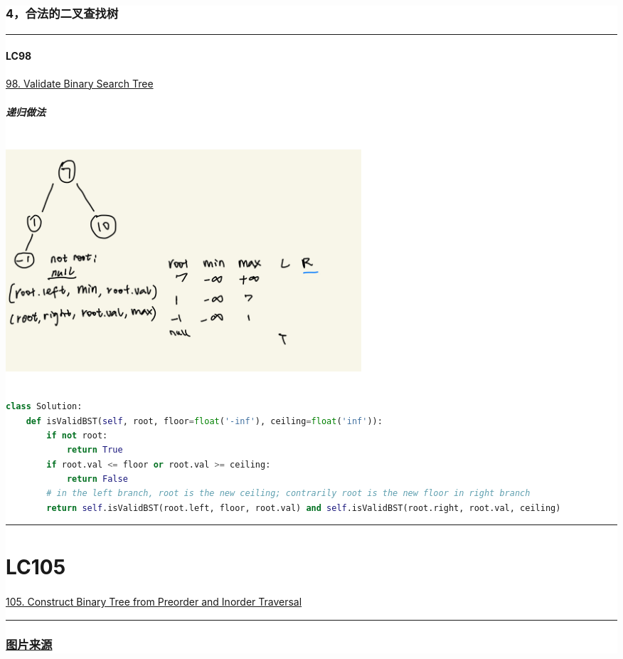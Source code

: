 
### 4，合法的二叉查找树

---

#### LC98

[98. Validate Binary Search Tree](https://leetcode.com/problems/validate-binary-search-tree)

##### 递归做法

   <img src="LC_PIC/isValidBST.jpeg" width="500" height="350" />

```python
class Solution:
    def isValidBST(self, root, floor=float('-inf'), ceiling=float('inf')):
        if not root: 
            return True
        if root.val <= floor or root.val >= ceiling:
            return False
        # in the left branch, root is the new ceiling; contrarily root is the new floor in right branch
        return self.isValidBST(root.left, floor, root.val) and self.isValidBST(root.right, root.val, ceiling)
```



---
# LC105
[105. Construct Binary Tree from Preorder and Inorder Traversal](https://leetcode.com/problems/construct-binary-tree-from-preorder-and-inorder-traversal/)

---


### [图片来源](https://github.com/labuladong/fucking-algorithm/blob/master/数据结构系列/单调栈.md)

